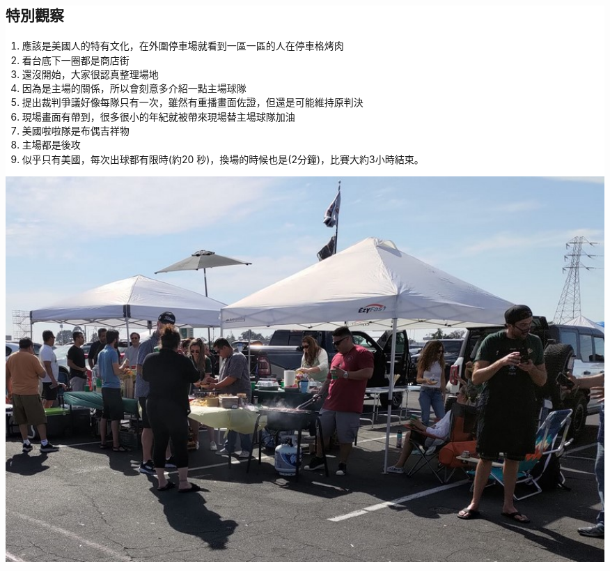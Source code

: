 ## 特別觀察

1. 應該是美國人的特有文化，在外圍停車場就看到一區一區的人在停車格烤肉
2. 看台底下一圈都是商店街
3. 還沒開始，大家很認真整理場地
4. 因為是主場的關係，所以會刻意多介紹一點主場球隊
5. 提出裁判爭議好像每隊只有一次，雖然有重播畫面佐證，但還是可能維持原判決
6. 現場畫面有帶到，很多很小的年紀就被帶來現場替主場球隊加油
7. 美國啦啦隊是布偶吉祥物
8. 主場都是後攻
9. 似乎只有美國，每次出球都有限時(約20 秒)，換場的時候也是(2分鐘)，比賽大約3小時結束。

<img src="baseball0.jpg" width="100%">
